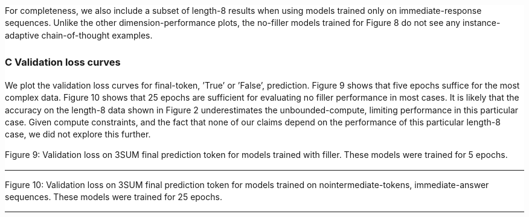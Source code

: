 For completeness, we also include a subset of length-8 results when using models trained
only on immediate-response sequences. Unlike the other dimension-performance plots,
the no-filler models trained for Figure 8 do not see any instance-adaptive chain-of-thought
examples.

### C Validation loss curves

We plot the validation loss curves for final-token, ’True’ or ’False’, prediction. Figure 9
shows that five epochs suffice for the most complex data. Figure 10 shows that 25 epochs
are sufficient for evaluating no filler performance in most cases. It is likely that the accuracy
on the length-8 data shown in Figure 2 underestimates the unbounded-compute, limiting
performance in this particular case. Given compute constraints, and the fact that none of
our claims depend on the performance of this particular length-8 case, we did not explore
this further.

Figure 9: Validation loss on 3SUM final prediction token for models trained with filler. These
models were trained for 5 epochs.


-----

Figure 10: Validation loss on 3SUM final prediction token for models trained on nointermediate-tokens, immediate-answer sequences. These models were trained for 25
epochs.


-----

